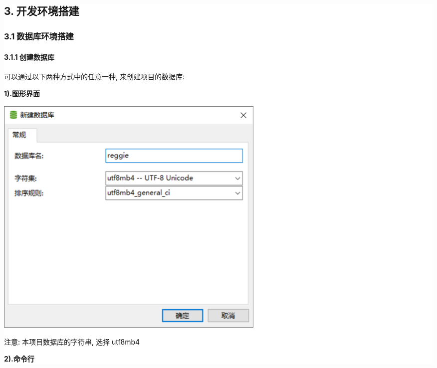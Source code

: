 


## 3. 开发环境搭建

### 3.1 数据库环境搭建

#### 3.1.1 创建数据库

可以通过以下两种方式中的任意一种, 来创建项目的数据库:

**1).图形界面**

<img src="01-项目介绍_环境搭建_后台登录退出/image-20210726123903694.png" alt="image-20210726123903694" style="zoom:80%;" />

 

注意: 本项目数据库的字符串, 选择 utf8mb4



**2).命令行**
